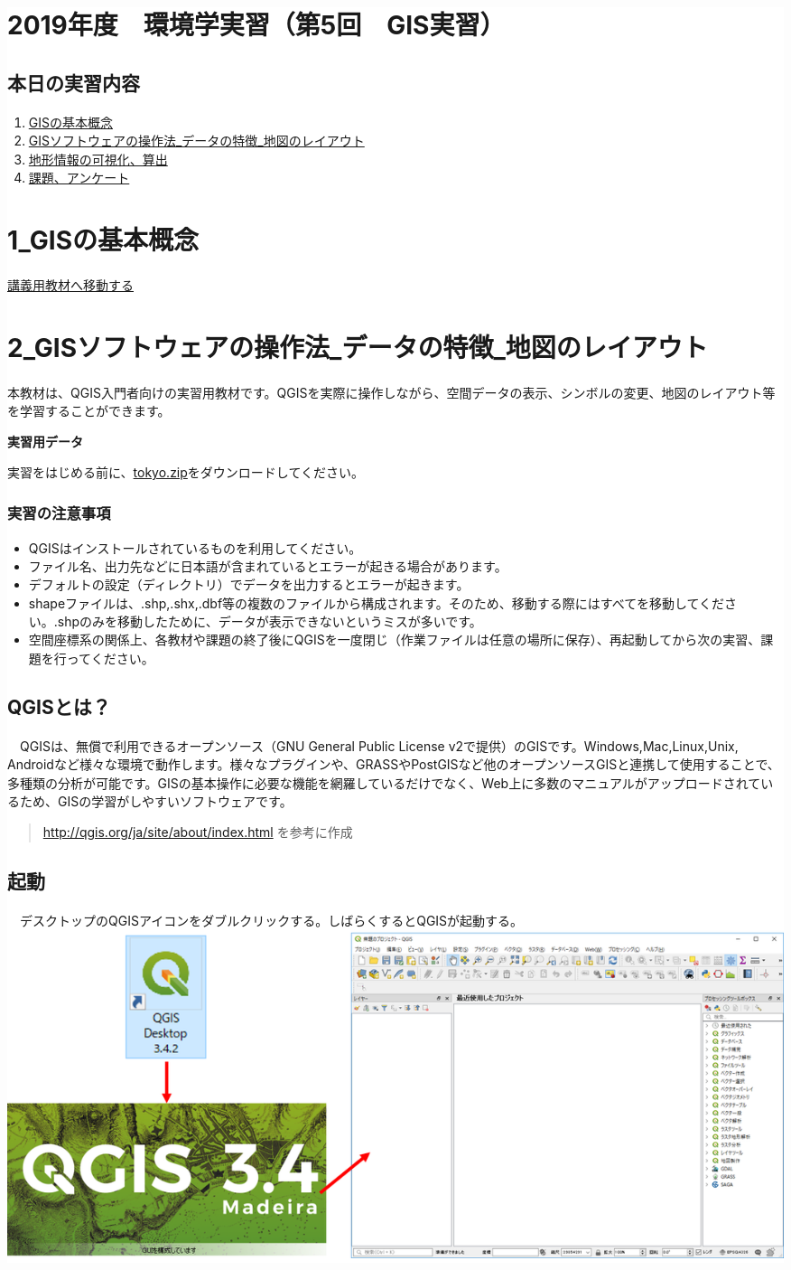 # 2019年度　環境学実習（第5回　GIS実習）

## 本日の実習内容
1. [GISの基本概念](#1_GISの基本概念)
2. [GISソフトウェアの操作法_データの特徴_地図のレイアウト](#2_GISソフトウェアの操作法_データの特徴_地図のレイアウト)
3. [地形情報の可視化、算出](#3_地形情報の可視化_算出)
4. [課題、アンケート](#4_課題_アンケート)

# 1_GISの基本概念
[講義用教材へ移動する](https://gis-oer.github.io/gitbook/book/materials/00/00.html)

# 2_GISソフトウェアの操作法_データの特徴_地図のレイアウト
本教材は、QGIS入門者向けの実習用教材です。QGISを実際に操作しながら、空間データの表示、シンボルの変更、地図のレイアウト等を学習することができます。

**実習用データ**

実習をはじめる前に、[tokyo.zip]をダウンロードしてください。

[tokyo.zip]:https://github.com/gis-oer/datasets/raw/master/tokyo.zip

### 実習の注意事項
- QGISはインストールされているものを利用してください。
- ファイル名、出力先などに日本語が含まれているとエラーが起きる場合があります。
- デフォルトの設定（ディレクトリ）でデータを出力するとエラーが起きます。
- shapeファイルは、.shp,.shx,.dbf等の複数のファイルから構成されます。そのため、移動する際にはすべてを移動してください。.shpのみを移動したために、データが表示できないというミスが多いです。
- 空間座標系の関係上、各教材や課題の終了後にQGISを一度閉じ（作業ファイルは任意の場所に保存）、再起動してから次の実習、課題を行ってください。

## QGISとは？
　QGISは、無償で利用できるオープンソース（GNU General Public License v2で提供）のGISです。Windows,Mac,Linux,Unix, Androidなど様々な環境で動作します。様々なプラグインや、GRASSやPostGISなど他のオープンソースGISと連携して使用することで、多種類の分析が可能です。GISの基本操作に必要な機能を網羅しているだけでなく、Web上に多数のマニュアルがアップロードされているため、GISの学習がしやすいソフトウェアです。  

> http://qgis.org/ja/site/about/index.html を参考に作成

## 起動
　デスクトップのQGISアイコンをダブルクリックする。しばらくするとQGISが起動する。
![起動](pic/Qpic5.png)
